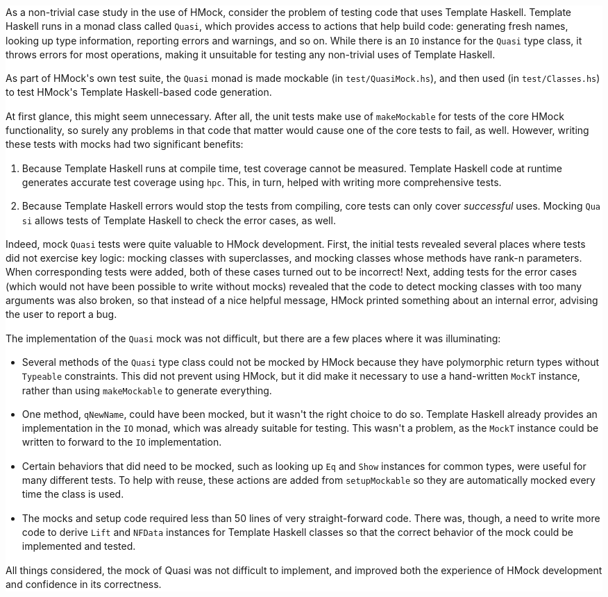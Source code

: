 As a non-trivial case study in the use of HMock, consider the problem of testing
code that uses Template Haskell.  Template Haskell runs in a monad class called
`Quasi`, which provides access to actions that help build code: generating fresh
names, looking up type information, reporting errors and warnings, and so on.
While there is an `IO` instance for the `Quasi` type class, it throws errors for
most operations, making it unsuitable for testing any non-trivial uses of
Template Haskell.

As part of HMock's own test suite, the `Quasi` monad is made mockable (in
`test/QuasiMock.hs`), and then used (in `test/Classes.hs`) to test HMock's
Template Haskell-based code generation.

At first glance, this might seem unnecessary.  After all, the unit tests make
use of `makeMockable` for tests of the core HMock functionality, so surely any
problems in that code that matter would cause one of the core tests to fail, as
well.  However, writing these tests with mocks had two significant benefits:

1. Because Template Haskell runs at compile time, test coverage cannot be
   measured.  Template Haskell code at runtime generates accurate test coverage
   using `hpc`.  This, in turn, helped with writing more comprehensive tests.

2. Because Template Haskell errors would stop the tests from compiling, core
   tests can only cover *successful* uses.  Mocking `Quasi` allows tests of
   Template Haskell to check the error cases, as well.

Indeed, mock `Quasi` tests were quite valuable to HMock development.  First, the
initial tests revealed several places where tests did not exercise key logic:
mocking classes with superclasses, and mocking classes whose methods have rank-n
parameters.  When corresponding tests were added, both of these cases turned out
to be incorrect!  Next, adding tests for the error cases (which would not have
been possible to write without mocks) revealed that the code to detect mocking
classes with too many arguments was also broken, so that instead of a nice
helpful message, HMock printed something about an internal error, advising the
user to report a bug.

The implementation of the `Quasi` mock was not difficult, but there are a few
places where it was illuminating:

* Several methods of the `Quasi` type class could not be mocked by HMock because
  they have polymorphic return types without `Typeable` constraints.  This did
  not prevent using HMock, but it did make it necessary to use a hand-written
  `MockT` instance, rather than using `makeMockable` to generate everything.

* One method, `qNewName`, could have been mocked, but it wasn't the right
  choice to do so.  Template Haskell already provides an implementation in the
  `IO` monad, which was already suitable for testing.  This wasn't a problem, as
  the `MockT` instance could be written to forward to the `IO` implementation.

* Certain behaviors that did need to be mocked, such as looking up `Eq` and
  `Show` instances for common types, were useful for many different tests.  To
  help with reuse, these actions are added from `setupMockable` so they are
  automatically mocked every time the class is used.

* The mocks and setup code required less than 50 lines of very straight-forward
  code.  There was, though, a need to write more code to derive `Lift` and
  `NFData` instances for Template Haskell classes so that the correct behavior
  of the mock could be implemented and tested.

All things considered, the mock of Quasi was not difficult to implement, and
improved both the experience of HMock development and confidence in its
correctness.
